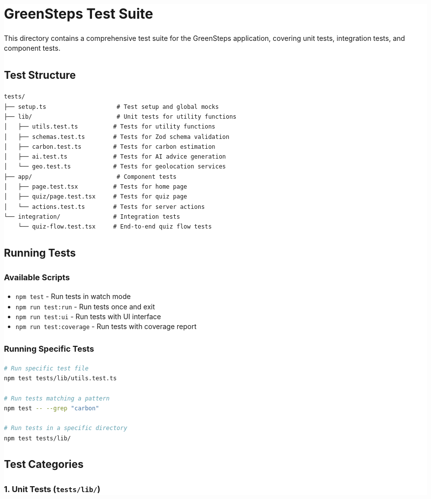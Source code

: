 # GreenSteps Test Suite

This directory contains a comprehensive test suite for the GreenSteps application, covering unit tests, integration tests, and component tests.

## Test Structure

```
tests/
├── setup.ts                    # Test setup and global mocks
├── lib/                        # Unit tests for utility functions
│   ├── utils.test.ts          # Tests for utility functions
│   ├── schemas.test.ts        # Tests for Zod schema validation
│   ├── carbon.test.ts         # Tests for carbon estimation
│   ├── ai.test.ts             # Tests for AI advice generation
│   └── geo.test.ts            # Tests for geolocation services
├── app/                        # Component tests
│   ├── page.test.tsx          # Tests for home page
│   ├── quiz/page.test.tsx     # Tests for quiz page
│   └── actions.test.ts        # Tests for server actions
└── integration/               # Integration tests
    └── quiz-flow.test.tsx     # End-to-end quiz flow tests
```

## Running Tests

### Available Scripts

- `npm test` - Run tests in watch mode
- `npm run test:run` - Run tests once and exit
- `npm run test:ui` - Run tests with UI interface
- `npm run test:coverage` - Run tests with coverage report

### Running Specific Tests

```bash
# Run specific test file
npm test tests/lib/utils.test.ts

# Run tests matching a pattern
npm test -- --grep "carbon"

# Run tests in a specific directory
npm test tests/lib/
```

## Test Categories

### 1. Unit Tests (`tests/lib/`)

